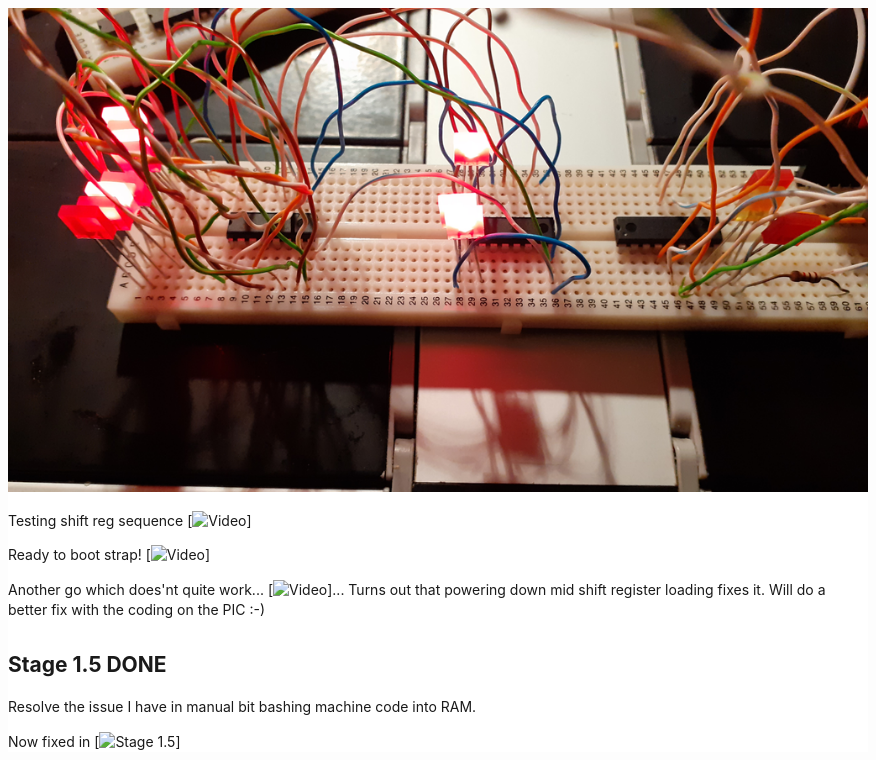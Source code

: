 ![](images/20220324_191246.jpg)


Testing shift reg sequence [![Video](https://youtu.be/3TNWDdLDNPk)]

Ready to boot strap! [![Video](https://youtu.be/jSUHhDZqcws)]

Another go which does'nt quite work... [![Video](https://youtu.be/zBmXrHQtJYk)]... Turns out 
that powering down mid shift register loading fixes it. Will do a better fix with the 
coding on the PIC :-)



Stage 1.5 DONE
--------------

Resolve the issue I have in manual bit bashing machine code into RAM.

Now fixed in [![Stage 1.5](https://youtu.be/Ls7xwXhakNc)]
